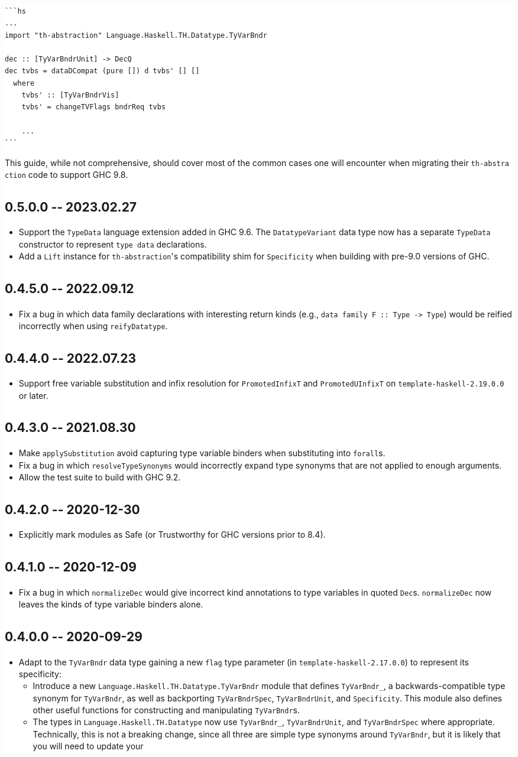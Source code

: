     ```hs
    ...
    import "th-abstraction" Language.Haskell.TH.Datatype.TyVarBndr

    dec :: [TyVarBndrUnit] -> DecQ
    dec tvbs = dataDCompat (pure []) d tvbs' [] []
      where
        tvbs' :: [TyVarBndrVis]
        tvbs' = changeTVFlags bndrReq tvbs

        ...
    ```

  This guide, while not comprehensive, should cover most of the common cases one
  will encounter when migrating their `th-abstraction` code to support GHC 9.8.

## 0.5.0.0 -- 2023.02.27
* Support the `TypeData` language extension added in GHC 9.6. The
  `DatatypeVariant` data type now has a separate `TypeData` constructor to
  represent `type data` declarations.
* Add a `Lift` instance for `th-abstraction`'s compatibility shim for
  `Specificity` when building with pre-9.0 versions of GHC.

## 0.4.5.0 -- 2022.09.12
* Fix a bug in which data family declarations with interesting return kinds
  (e.g., `data family F :: Type -> Type`) would be reified incorrectly when
  using `reifyDatatype`.

## 0.4.4.0 -- 2022.07.23
* Support free variable substitution and infix resolution for
  `PromotedInfixT` and `PromotedUInfixT` on `template-haskell-2.19.0.0` or
  later.

## 0.4.3.0 -- 2021.08.30
* Make `applySubstitution` avoid capturing type variable binders when
  substituting into `forall`s.
* Fix a bug in which `resolveTypeSynonyms` would incorrectly expand type
  synonyms that are not applied to enough arguments.
* Allow the test suite to build with GHC 9.2.

## 0.4.2.0 -- 2020-12-30
* Explicitly mark modules as Safe (or Trustworthy for GHC versions prior to 8.4).

## 0.4.1.0 -- 2020-12-09
* Fix a bug in which `normalizeDec` would give incorrect kind annotations to
  type variables in quoted `Dec`s. `normalizeDec` now leaves the kinds of
  type variable binders alone.

## 0.4.0.0 -- 2020-09-29
* Adapt to the `TyVarBndr` data type gaining a new `flag` type parameter
  (in `template-haskell-2.17.0.0`) to represent its specificity:
  * Introduce a new `Language.Haskell.TH.Datatype.TyVarBndr` module that
    defines `TyVarBndr_`, a backwards-compatible type synonym for `TyVarBndr`,
    as well as backporting `TyVarBndrSpec`, `TyVarBndrUnit`, and `Specificity`.
    This module also defines other useful functions for constructing and
    manipulating `TyVarBndr`s.
  * The types in `Language.Haskell.TH.Datatype` now use `TyVarBndr_`,
    `TyVarBndrUnit`, and `TyVarBndrSpec` where appropriate. Technically, this
    is not a breaking change, since all three are simple type synonyms around
    `TyVarBndr`, but it is likely that you will need to update your
